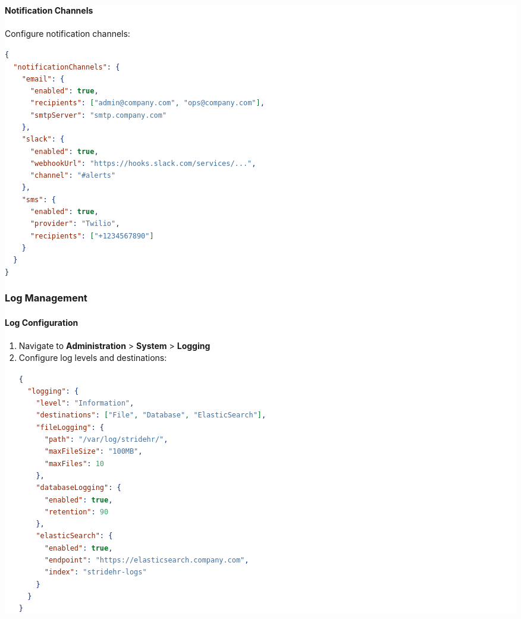 #### Notification Channels
Configure notification channels:
```json
{
  "notificationChannels": {
    "email": {
      "enabled": true,
      "recipients": ["admin@company.com", "ops@company.com"],
      "smtpServer": "smtp.company.com"
    },
    "slack": {
      "enabled": true,
      "webhookUrl": "https://hooks.slack.com/services/...",
      "channel": "#alerts"
    },
    "sms": {
      "enabled": true,
      "provider": "Twilio",
      "recipients": ["+1234567890"]
    }
  }
}
```

### Log Management

#### Log Configuration
1. Navigate to **Administration** > **System** > **Logging**
2. Configure log levels and destinations:
   ```json
   {
     "logging": {
       "level": "Information",
       "destinations": ["File", "Database", "ElasticSearch"],
       "fileLogging": {
         "path": "/var/log/stridehr/",
         "maxFileSize": "100MB",
         "maxFiles": 10
       },
       "databaseLogging": {
         "enabled": true,
         "retention": 90
       },
       "elasticSearch": {
         "enabled": true,
         "endpoint": "https://elasticsearch.company.com",
         "index": "stridehr-logs"
       }
     }
   }
   ```
